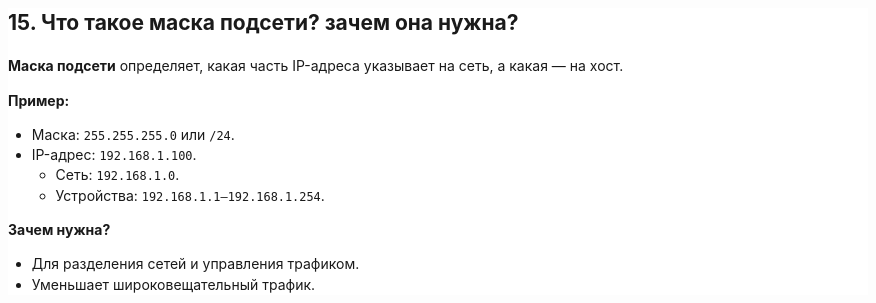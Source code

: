 ## **15. Что такое маска подсети? зачем она нужна?**

**Маска подсети** определяет, какая часть IP-адреса указывает на сеть, а какая — на хост.

**Пример:**

- Маска: `255.255.255.0` или `/24`.
- IP-адрес: `192.168.1.100`.
    - Сеть: `192.168.1.0`.
    - Устройства: `192.168.1.1–192.168.1.254`.

**Зачем нужна?**

- Для разделения сетей и управления трафиком.
- Уменьшает широковещательный трафик.
